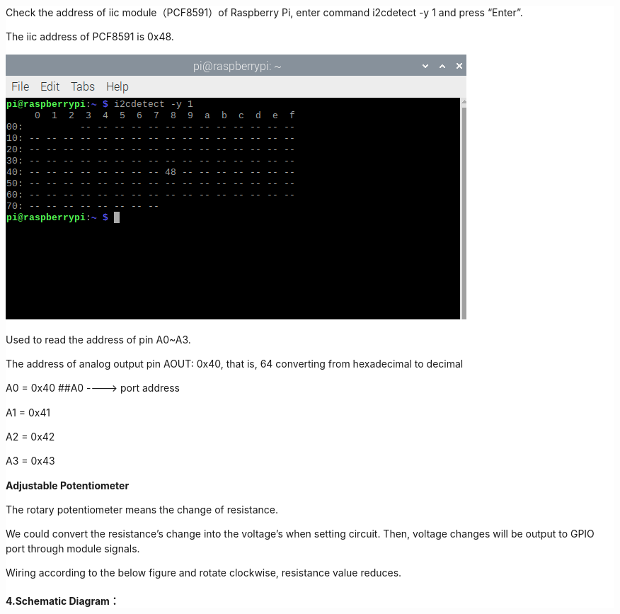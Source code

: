 Check the address of iic module（PCF8591）of Raspberry Pi, enter command i2cdetect -y 1 and press “Enter”.

The iic address of PCF8591 is 0x48.

![](./media/6193784f9a6697876ca54844be38e3c0-1697687663718-85.png)

Used to read the address of pin A0\~A3.

The address of analog output pin AOUT: 0x40, that is, 64 converting from hexadecimal to decimal

A0 = 0x40 \#\#A0 ----\> port address

A1 = 0x41

A2 = 0x42

A3 = 0x43

**Adjustable Potentiometer**

The rotary potentiometer means the change of resistance.

We could convert the resistance’s change into the voltage’s when setting circuit. Then, voltage changes will be output to GPIO port through module signals.

Wiring according to the below figure and rotate clockwise, resistance value reduces.

#### **4.Schematic Diagram：**
